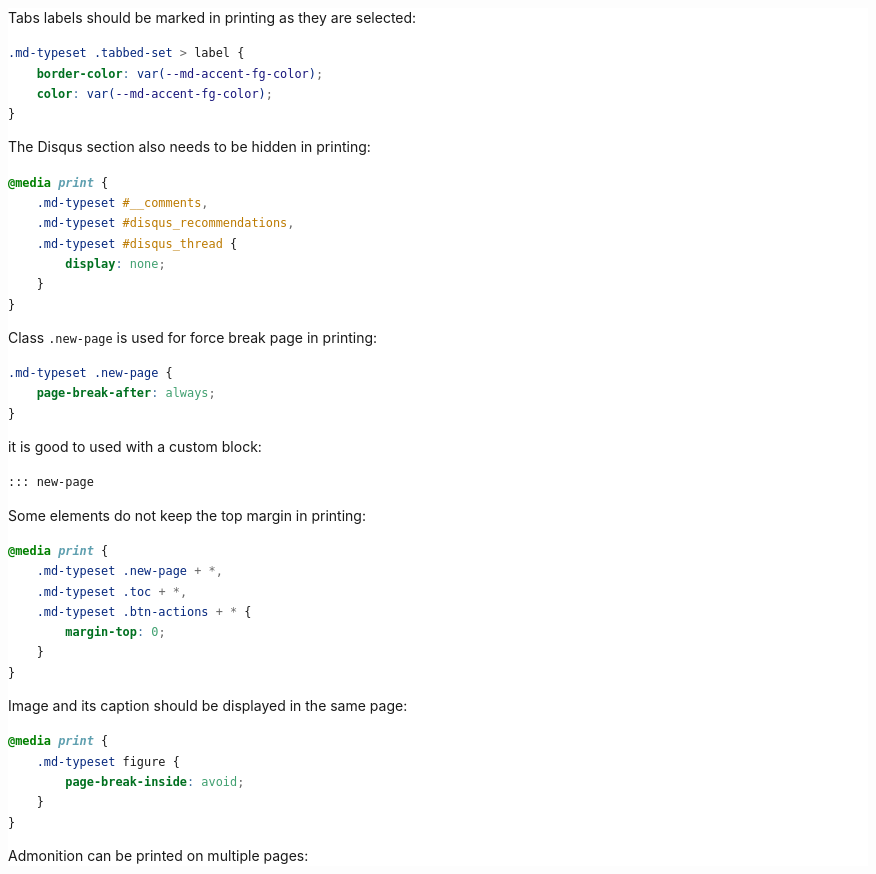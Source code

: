 Tabs labels should be marked in printing as they are selected:

```css
.md-typeset .tabbed-set > label {
    border-color: var(--md-accent-fg-color);
    color: var(--md-accent-fg-color);
}
```

The Disqus section also needs to be hidden in printing:

```css
@media print {
    .md-typeset #__comments,
    .md-typeset #disqus_recommendations,
    .md-typeset #disqus_thread {
        display: none;
    }
}
```

Class `.new-page` is used for force break page in printing:

```css
.md-typeset .new-page {
    page-break-after: always;
}
```

it is good to used with a custom block:

```md
::: new-page
```

Some elements do not keep the top margin in printing:

```css
@media print {
    .md-typeset .new-page + *,
    .md-typeset .toc + *,
    .md-typeset .btn-actions + * {
        margin-top: 0;
    }
}
```

Image and its caption should be displayed in the same page:

```css
@media print {
    .md-typeset figure {
        page-break-inside: avoid;
    }
}
```

Admonition can be printed on multiple pages:
